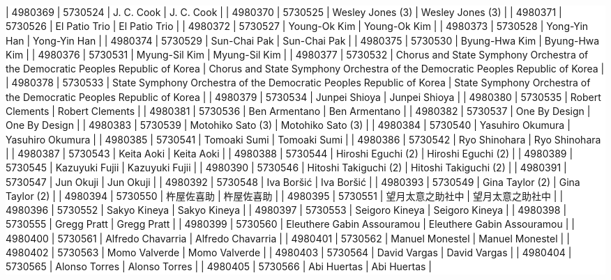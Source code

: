 | 4980369 | 5730524 | J. C. Cook | J. C. Cook |
| 4980370 | 5730525 | Wesley Jones (3) | Wesley Jones (3) |
| 4980371 | 5730526 | El Patio Trio | El Patio Trio |
| 4980372 | 5730527 | Young-Ok Kim | Young-Ok Kim |
| 4980373 | 5730528 | Yong-Yin Han | Yong-Yin Han |
| 4980374 | 5730529 | Sun-Chai Pak | Sun-Chai Pak |
| 4980375 | 5730530 | Byung-Hwa Kim | Byung-Hwa Kim |
| 4980376 | 5730531 | Myung-Sil Kim | Myung-Sil Kim |
| 4980377 | 5730532 | Chorus and State Symphony Orchestra of the Democratic Peoples Republic of Korea | Chorus and State Symphony Orchestra of the Democratic Peoples Republic of Korea |
| 4980378 | 5730533 | State Symphony Orchestra of the Democratic Peoples Republic of Korea | State Symphony Orchestra of the Democratic Peoples Republic of Korea |
| 4980379 | 5730534 | Junpei Shioya | Junpei Shioya |
| 4980380 | 5730535 | Robert Clements | Robert Clements |
| 4980381 | 5730536 | Ben Armentano | Ben Armentano |
| 4980382 | 5730537 | One By Design | One By Design |
| 4980383 | 5730539 | Motohiko Sato (3) | Motohiko Sato (3) |
| 4980384 | 5730540 | Yasuhiro Okumura | Yasuhiro Okumura |
| 4980385 | 5730541 | Tomoaki Sumi | Tomoaki Sumi |
| 4980386 | 5730542 | Ryo Shinohara | Ryo Shinohara |
| 4980387 | 5730543 | Keita Aoki | Keita Aoki |
| 4980388 | 5730544 | Hiroshi Eguchi (2) | Hiroshi Eguchi (2) |
| 4980389 | 5730545 | Kazuyuki Fujii | Kazuyuki Fujii |
| 4980390 | 5730546 | Hitoshi Takiguchi (2) | Hitoshi Takiguchi (2) |
| 4980391 | 5730547 | Jun Okuji | Jun Okuji |
| 4980392 | 5730548 | Iva Boršić | Iva Boršić |
| 4980393 | 5730549 | Gina Taylor (2) | Gina Taylor (2) |
| 4980394 | 5730550 | 杵屋佐喜助 | 杵屋佐喜助 |
| 4980395 | 5730551 | 望月太意之助社中 | 望月太意之助社中 |
| 4980396 | 5730552 | Sakyo Kineya | Sakyo Kineya |
| 4980397 | 5730553 | Seigoro Kineya | Seigoro Kineya |
| 4980398 | 5730555 | Gregg Pratt | Gregg Pratt |
| 4980399 | 5730560 | Eleuthere Gabin Assouramou | Eleuthere Gabin Assouramou |
| 4980400 | 5730561 | Alfredo Chavarria | Alfredo Chavarria |
| 4980401 | 5730562 | Manuel Monestel | Manuel Monestel |
| 4980402 | 5730563 | Momo Valverde | Momo Valverde |
| 4980403 | 5730564 | David Vargas | David Vargas |
| 4980404 | 5730565 | Alonso Torres | Alonso Torres |
| 4980405 | 5730566 | Abi Huertas | Abi Huertas |